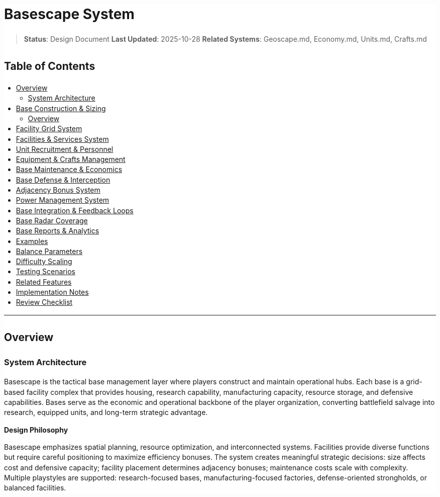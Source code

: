 # Basescape System

> **Status**: Design Document
> **Last Updated**: 2025-10-28
> **Related Systems**: Geoscape.md, Economy.md, Units.md, Crafts.md

## Table of Contents

- [Overview](#overview)
  - [System Architecture](#system-architecture)
- [Base Construction & Sizing](#base-construction--sizing)
  - [Overview](#overview)
- [Facility Grid System](#facility-grid-system)
- [Facilities & Services System](#facilities--services-system)
- [Unit Recruitment & Personnel](#unit-recruitment--personnel)
- [Equipment & Crafts Management](#equipment--crafts-management)
- [Base Maintenance & Economics](#base-maintenance--economics)
- [Base Defense & Interception](#base-defense--interception)
- [Adjacency Bonus System](#adjacency-bonus-system)
- [Power Management System](#power-management-system)
- [Base Integration & Feedback Loops](#base-integration--feedback-loops)
- [Base Radar Coverage](#base-radar-coverage)
- [Base Reports & Analytics](#base-reports--analytics)
- [Examples](#examples)
- [Balance Parameters](#balance-parameters)
- [Difficulty Scaling](#difficulty-scaling)
- [Testing Scenarios](#testing-scenarios)
- [Related Features](#related-features)
- [Implementation Notes](#implementation-notes)
- [Review Checklist](#review-checklist)

---

## Overview

### System Architecture

Basescape is the tactical base management layer where players construct and maintain operational hubs. Each base is a grid-based facility complex that provides housing, research capability, manufacturing capacity, resource storage, and defensive capabilities. Bases serve as the economic and operational backbone of the player organization, converting battlefield salvage into research, equipped units, and long-term strategic advantage.

**Design Philosophy**

Basescape emphasizes spatial planning, resource optimization, and interconnected systems. Facilities provide diverse functions but require careful positioning to maximize efficiency bonuses. The system creates meaningful strategic decisions: size affects cost and defensive capacity; facility placement determines adjacency bonuses; maintenance costs scale with complexity. Multiple playstyles are supported: research-focused bases, manufacturing-focused factories, defense-oriented strongholds, or balanced facilities.
